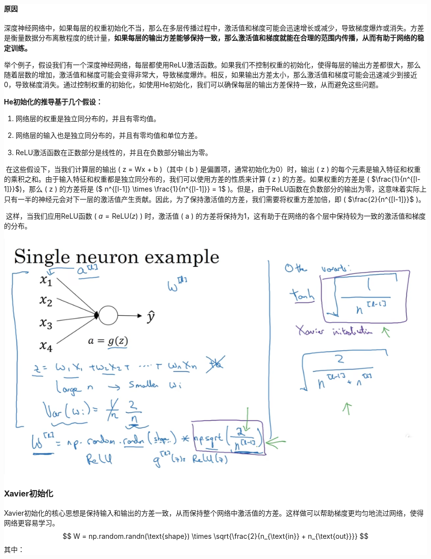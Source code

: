 #### 原因

​	深度神经网络中，如果每层的权重初始化不当，那么在多层传播过程中，激活值和梯度可能会迅速增长或减少，导致梯度爆炸或消失。方差是衡量数据分布离散程度的统计量，**如果每层的输出方差能够保持一致，那么激活值和梯度就能在合理的范围内传播，从而有助于网络的稳定训练。**

​	举个例子，假设我们有一个深度神经网络，每层都使用ReLU激活函数。如果我们不控制权重的初始化，使得每层的输出方差都很大，那么随着层数的增加，激活值和梯度可能会变得非常大，导致梯度爆炸。相反，如果输出方差太小，那么激活值和梯度可能会迅速减少到接近0，导致梯度消失。通过控制权重的初始化，如使用He初始化，我们可以确保每层的输出方差保持一致，从而避免这些问题。

**He初始化的推导基于几个假设：**

1. 网络层的权重是独立同分布的，并且有零均值。

2. 网络层的输入也是独立同分布的，并且有零均值和单位方差。

3. ReLU激活函数在正数部分是线性的，并且在负数部分输出为零。

​	在这些假设下，当我们计算层的输出 ( z = Wx + b )（其中 ( b ) 是偏置项，通常初始化为0）时，输出 ( z ) 的每个元素是输入特征和权重的乘积之和。由于输入特征和权重都是独立同分布的，我们可以使用方差的性质来计算 ( z ) 的方差。如果权重的方差是 ( $\frac{1}{n^{[l-1]}}$)，那么 ( z ) 的方差将是 ($ n^{[l-1]} \times \frac{1}{n^{[l-1]}} = 1$ )。但是，由于ReLU函数在负数部分的输出为零，这意味着实际上只有一半的神经元会对下一层的激活值产生贡献。因此，为了保持激活值的方差，我们需要将权重方差加倍，即 ( $\frac{2}{n^{[l-1]}}$ )。

​	这样，当我们应用ReLU函数 ( $a = \text{ReLU}(z)$ ) 时，激活值 ( a ) 的方差将保持为1，这有助于在网络的各个层中保持较为一致的激活值和梯度的分布。

![image-20240609005713001](images/image-20240609005713001.png)

### Xavier初始化

​	Xavier初始化的核心思想是保持输入和输出的方差一致，从而保持整个网络中激活值的方差。这样做可以帮助梯度更均匀地流过网络，使得网络更容易学习。
$$
W = np.random.randn(\text{shape}) \times \sqrt{\frac{2}{n_{\text{in}} + n_{\text{out}}}}
$$
其中：
